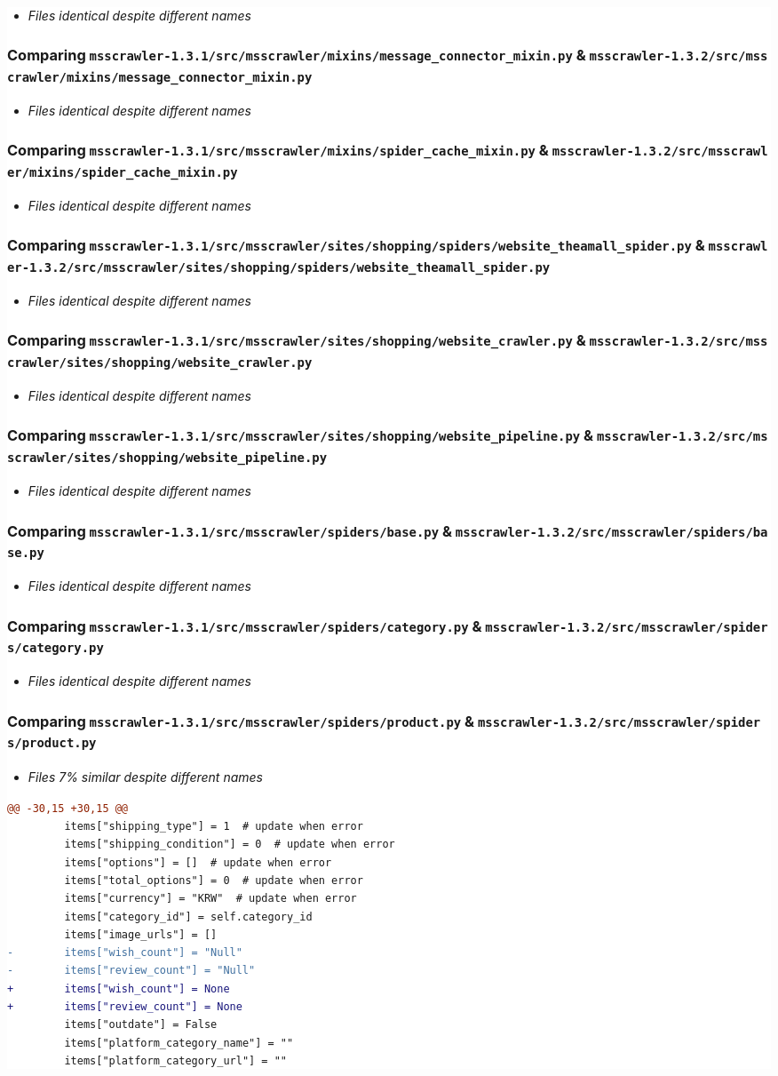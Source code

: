  * *Files identical despite different names*

### Comparing `msscrawler-1.3.1/src/msscrawler/mixins/message_connector_mixin.py` & `msscrawler-1.3.2/src/msscrawler/mixins/message_connector_mixin.py`

 * *Files identical despite different names*

### Comparing `msscrawler-1.3.1/src/msscrawler/mixins/spider_cache_mixin.py` & `msscrawler-1.3.2/src/msscrawler/mixins/spider_cache_mixin.py`

 * *Files identical despite different names*

### Comparing `msscrawler-1.3.1/src/msscrawler/sites/shopping/spiders/website_theamall_spider.py` & `msscrawler-1.3.2/src/msscrawler/sites/shopping/spiders/website_theamall_spider.py`

 * *Files identical despite different names*

### Comparing `msscrawler-1.3.1/src/msscrawler/sites/shopping/website_crawler.py` & `msscrawler-1.3.2/src/msscrawler/sites/shopping/website_crawler.py`

 * *Files identical despite different names*

### Comparing `msscrawler-1.3.1/src/msscrawler/sites/shopping/website_pipeline.py` & `msscrawler-1.3.2/src/msscrawler/sites/shopping/website_pipeline.py`

 * *Files identical despite different names*

### Comparing `msscrawler-1.3.1/src/msscrawler/spiders/base.py` & `msscrawler-1.3.2/src/msscrawler/spiders/base.py`

 * *Files identical despite different names*

### Comparing `msscrawler-1.3.1/src/msscrawler/spiders/category.py` & `msscrawler-1.3.2/src/msscrawler/spiders/category.py`

 * *Files identical despite different names*

### Comparing `msscrawler-1.3.1/src/msscrawler/spiders/product.py` & `msscrawler-1.3.2/src/msscrawler/spiders/product.py`

 * *Files 7% similar despite different names*

```diff
@@ -30,15 +30,15 @@
         items["shipping_type"] = 1  # update when error
         items["shipping_condition"] = 0  # update when error
         items["options"] = []  # update when error
         items["total_options"] = 0  # update when error
         items["currency"] = "KRW"  # update when error
         items["category_id"] = self.category_id
         items["image_urls"] = []
-        items["wish_count"] = "Null"
-        items["review_count"] = "Null"
+        items["wish_count"] = None
+        items["review_count"] = None
         items["outdate"] = False
         items["platform_category_name"] = ""
         items["platform_category_url"] = ""
```